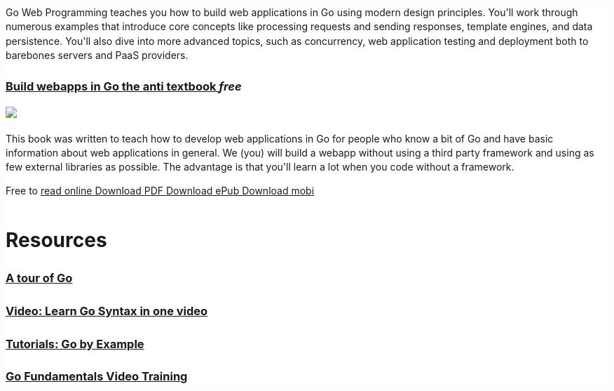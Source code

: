 </p>
<p>
 Go Web Programming teaches you how to build web applications in Go using modern design principles. You'll work through numerous examples that introduce core concepts like processing requests and sending responses, template engines, and data persistence. You'll also dive into more advanced topics, such as concurrency, web application testing and deployment both to barebones servers and PaaS providers.
</p>
<h3>
 <a href="https://github.com/thewhitetulip/web-dev-golang-anti-textbook">
  Build webapps in Go the anti textbook
 </a>
 <em>
  free
 </em>
</h3>
<p>
 <img src="https://github.com/thewhitetulip/web-dev-golang-anti-textbook/blob/master/cover.jpg" width="120px"/>
</p>
<p>
 This book was written to teach how to develop web applications in Go for people who know a bit of Go and have basic information about web applications in general. We (you) will build a webapp without using a third party framework and using as few external libraries as possible. The advantage is that you'll learn a lot when you code without a framework.
</p>
<p>
 Free to
 <a href="https://thewhitetulip.gitbooks.io/webapp-with-golang-anti-textbook/content/">
  read online
 </a>
 <a href="https://www.gitbook.com/download/pdf/book/thewhitetulip/webapp-with-golang-anti-textbook">
  Download PDF
 </a>
 <a href="https://www.gitbook.com/download/epub/book/thewhitetulip/webapp-with-golang-anti-textbook">
  Download ePub
 </a>
 <a href="https://www.gitbook.com/download/mobi/book/thewhitetulip/webapp-with-golang-anti-textbook">
  Download mobi
 </a>
</p>
<h1>
 Resources
</h1>
<h3>
 <a href="https://tour.golang.org/">
  A tour of Go
 </a>
</h3>
<h3>
 <a href="http://www.youtube.com/watch?v=CF9S4QZuV30">
  Video: Learn Go Syntax in one video
 </a>
</h3>
<h3>
 <a href="https://gobyexample.com/">
  Tutorials: Go by Example
 </a>
</h3>
<h3>
 <a href="http://shop.oreilly.com/category/learning-path/go-fundamentals.do">
  Go Fundamentals Video Training